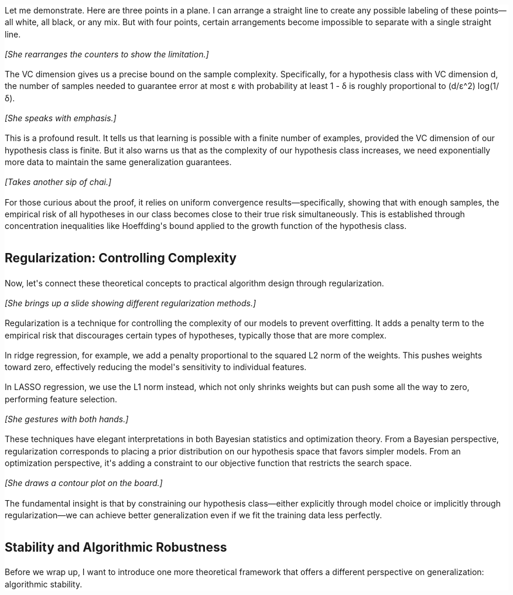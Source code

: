 Let me demonstrate. Here are three points in a plane. I can arrange a straight line to create any possible labeling of these points—all white, all black, or any mix. But with four points, certain arrangements become impossible to separate with a single straight line.

*[She rearranges the counters to show the limitation.]*

The VC dimension gives us a precise bound on the sample complexity. Specifically, for a hypothesis class with VC dimension d, the number of samples needed to guarantee error at most ε with probability at least 1 - δ is roughly proportional to (d/ε^2) log(1/δ).

*[She speaks with emphasis.]*

This is a profound result. It tells us that learning is possible with a finite number of examples, provided the VC dimension of our hypothesis class is finite. But it also warns us that as the complexity of our hypothesis class increases, we need exponentially more data to maintain the same generalization guarantees.

*[Takes another sip of chai.]*

For those curious about the proof, it relies on uniform convergence results—specifically, showing that with enough samples, the empirical risk of all hypotheses in our class becomes close to their true risk simultaneously. This is established through concentration inequalities like Hoeffding's bound applied to the growth function of the hypothesis class.

## Regularization: Controlling Complexity

Now, let's connect these theoretical concepts to practical algorithm design through regularization.

*[She brings up a slide showing different regularization methods.]*

Regularization is a technique for controlling the complexity of our models to prevent overfitting. It adds a penalty term to the empirical risk that discourages certain types of hypotheses, typically those that are more complex.

In ridge regression, for example, we add a penalty proportional to the squared L2 norm of the weights. This pushes weights toward zero, effectively reducing the model's sensitivity to individual features.

In LASSO regression, we use the L1 norm instead, which not only shrinks weights but can push some all the way to zero, performing feature selection.

*[She gestures with both hands.]*

These techniques have elegant interpretations in both Bayesian statistics and optimization theory. From a Bayesian perspective, regularization corresponds to placing a prior distribution on our hypothesis space that favors simpler models. From an optimization perspective, it's adding a constraint to our objective function that restricts the search space.

*[She draws a contour plot on the board.]*

The fundamental insight is that by constraining our hypothesis class—either explicitly through model choice or implicitly through regularization—we can achieve better generalization even if we fit the training data less perfectly.

## Stability and Algorithmic Robustness

Before we wrap up, I want to introduce one more theoretical framework that offers a different perspective on generalization: algorithmic stability.
